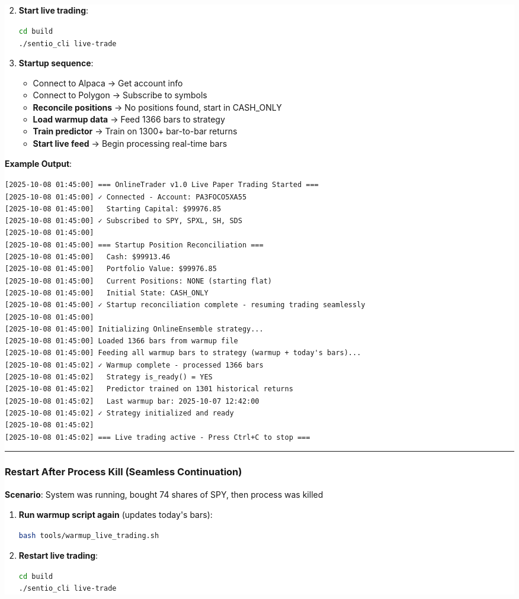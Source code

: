 2. **Start live trading**:
   ```bash
   cd build
   ./sentio_cli live-trade
   ```

3. **Startup sequence**:
   - Connect to Alpaca → Get account info
   - Connect to Polygon → Subscribe to symbols
   - **Reconcile positions** → No positions found, start in CASH_ONLY
   - **Load warmup data** → Feed 1366 bars to strategy
   - **Train predictor** → Train on 1300+ bar-to-bar returns
   - **Start live feed** → Begin processing real-time bars

**Example Output**:
```
[2025-10-08 01:45:00] === OnlineTrader v1.0 Live Paper Trading Started ===
[2025-10-08 01:45:00] ✓ Connected - Account: PA3FOCO5XA55
[2025-10-08 01:45:00]   Starting Capital: $99976.85
[2025-10-08 01:45:00] ✓ Subscribed to SPY, SPXL, SH, SDS
[2025-10-08 01:45:00]
[2025-10-08 01:45:00] === Startup Position Reconciliation ===
[2025-10-08 01:45:00]   Cash: $99913.46
[2025-10-08 01:45:00]   Portfolio Value: $99976.85
[2025-10-08 01:45:00]   Current Positions: NONE (starting flat)
[2025-10-08 01:45:00]   Initial State: CASH_ONLY
[2025-10-08 01:45:00] ✓ Startup reconciliation complete - resuming trading seamlessly
[2025-10-08 01:45:00]
[2025-10-08 01:45:00] Initializing OnlineEnsemble strategy...
[2025-10-08 01:45:00] Loaded 1366 bars from warmup file
[2025-10-08 01:45:00] Feeding all warmup bars to strategy (warmup + today's bars)...
[2025-10-08 01:45:02] ✓ Warmup complete - processed 1366 bars
[2025-10-08 01:45:02]   Strategy is_ready() = YES
[2025-10-08 01:45:02]   Predictor trained on 1301 historical returns
[2025-10-08 01:45:02]   Last warmup bar: 2025-10-07 12:42:00
[2025-10-08 01:45:02] ✓ Strategy initialized and ready
[2025-10-08 01:45:02]
[2025-10-08 01:45:02] === Live trading active - Press Ctrl+C to stop ===
```

---

### Restart After Process Kill (Seamless Continuation)

**Scenario**: System was running, bought 74 shares of SPY, then process was killed

1. **Run warmup script again** (updates today's bars):
   ```bash
   bash tools/warmup_live_trading.sh
   ```

2. **Restart live trading**:
   ```bash
   cd build
   ./sentio_cli live-trade
   ```
